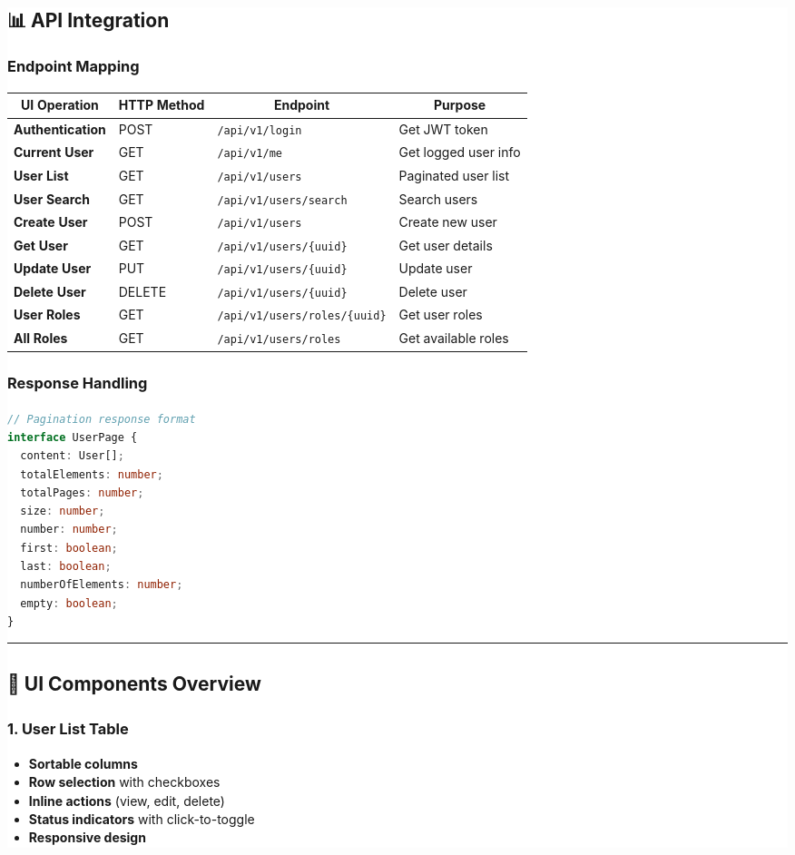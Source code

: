 
## 📊 **API Integration**

### **Endpoint Mapping**

| UI Operation | HTTP Method | Endpoint | Purpose |
|--------------|-------------|----------|---------|
| **Authentication** | POST | `/api/v1/login` | Get JWT token |
| **Current User** | GET | `/api/v1/me` | Get logged user info |
| **User List** | GET | `/api/v1/users` | Paginated user list |
| **User Search** | GET | `/api/v1/users/search` | Search users |
| **Create User** | POST | `/api/v1/users` | Create new user |
| **Get User** | GET | `/api/v1/users/{uuid}` | Get user details |
| **Update User** | PUT | `/api/v1/users/{uuid}` | Update user |
| **Delete User** | DELETE | `/api/v1/users/{uuid}` | Delete user |
| **User Roles** | GET | `/api/v1/users/roles/{uuid}` | Get user roles |
| **All Roles** | GET | `/api/v1/users/roles` | Get available roles |

### **Response Handling**

```typescript
// Pagination response format
interface UserPage {
  content: User[];
  totalElements: number;
  totalPages: number;
  size: number;
  number: number;
  first: boolean;
  last: boolean;
  numberOfElements: number;
  empty: boolean;
}
```

---

## 🎨 **UI Components Overview**

### **1. User List Table**
- **Sortable columns**
- **Row selection** with checkboxes
- **Inline actions** (view, edit, delete)
- **Status indicators** with click-to-toggle
- **Responsive design**
